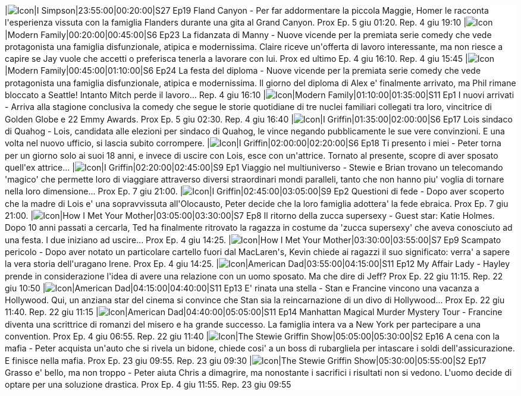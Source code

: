 |![Icon](https://guidatv.sky.it/uuid/8c9dae9f-834e-49e2-be0d-e89bde9e1a77/cover?md5ChecksumParam=41fceddcd628e93947f22f189f094c16)|I Simpson|23:55:00|00:20:00|S27 Ep19 Fland Canyon - Per far addormentare la piccola Maggie, Homer le racconta l&#039;esperienza vissuta con la famiglia Flanders durante una gita al Grand Canyon. Prox Ep. 5 giu 01:20. Rep. 4 giu 19:10
|![Icon](https://guidatv.sky.it/uuid/799f8761-3d48-416f-9939-af9f1c90e0a9/cover?md5ChecksumParam=bae6d9a68248f065d810eb16e28c3729)|Modern Family|00:20:00|00:45:00|S6 Ep23 La fidanzata di Manny - Nuove vicende per la premiata serie comedy che vede protagonista una famiglia disfunzionale, atipica e modernissima. Claire riceve un&#039;offerta di lavoro interessante, ma non riesce a capire se Jay vuole che accetti o preferisca tenerla a lavorare con lui. Prox ed ultimo Ep. 4 giu 16:10. Rep. 4 giu 15:45
|![Icon](https://guidatv.sky.it/uuid/3a04fd06-2993-4ab5-8611-9d5ba83f5424/cover?md5ChecksumParam=bae6d9a68248f065d810eb16e28c3729)|Modern Family|00:45:00|01:10:00|S6 Ep24 La festa del diploma - Nuove vicende per la premiata serie comedy che vede protagonista una famiglia disfunzionale, atipica e modernissima. Il giorno del diploma di Alex e&#039; finalmente arrivato, ma Phil rimane bloccato a Seattle! Intanto Mitch perde il lavoro... Rep. 4 giu 16:10
|![Icon](https://guidatv.sky.it/uuid/d8a1c80f-1f29-4774-a7eb-e8b34f25b64a/cover?md5ChecksumParam=658ccd8891bdf47a337d4661b9ade35c)|Modern Family|01:10:00|01:35:00|S11 Ep1 I nuovi arrivati - Arriva alla stagione conclusiva la comedy che segue le storie quotidiane di tre nuclei familiari collegati tra loro, vincitrice di Golden Globe e 22 Emmy Awards. Prox Ep. 5 giu 02:30. Rep. 4 giu 16:40
|![Icon](https://guidatv.sky.it/uuid/5511db99-ddb1-4f3a-86f8-3d79605a58c5/cover?md5ChecksumParam=f57f03b376e643dba3c68eac79e45c9e)|I Griffin|01:35:00|02:00:00|S6 Ep17 Lois sindaco di Quahog - Lois, candidata alle elezioni per sindaco di Quahog, le vince negando pubblicamente le sue vere convinzioni. E una volta nel nuovo ufficio, si lascia subito corrompere.
|![Icon](https://guidatv.sky.it/uuid/9a8b1a97-467f-4b85-b87c-dec335ba28dc/cover?md5ChecksumParam=f57f03b376e643dba3c68eac79e45c9e)|I Griffin|02:00:00|02:20:00|S6 Ep18 Ti presento i miei - Peter torna per un giorno solo ai suoi 18 anni, e invece di uscire con Lois, esce con un&#039;attrice. Tornato al presente, scopre di aver sposato quell&#039;ex attrice...
|![Icon](https://guidatv.sky.it/uuid/154834d2-8180-483c-a21f-6115fcdc34d8/cover?md5ChecksumParam=6c9d28f7c06f5e1135516dbe2060c2e8)|I Griffin|02:20:00|02:45:00|S9 Ep1 Viaggio nel multiuniverso - Stewie e Brian trovano un telecomando &#039;magico&#039; che permette loro di viaggiare attraverso diversi straordinari mondi paralleli, tanto che non hanno piu&#039; voglia di tornare nella loro dimensione... Prox Ep. 7 giu 21:00.
|![Icon](https://guidatv.sky.it/uuid/15e01ca2-eaff-42d3-a0f0-de20f23ddd68/cover?md5ChecksumParam=6c9d28f7c06f5e1135516dbe2060c2e8)|I Griffin|02:45:00|03:05:00|S9 Ep2 Questioni di fede - Dopo aver scoperto che la madre di Lois e&#039; una sopravvissuta all&#039;Olocausto, Peter decide che la loro famiglia adottera&#039; la fede ebraica. Prox Ep. 7 giu 21:00.
|![Icon](https://guidatv.sky.it/uuid/550895a9-d58c-4092-8081-b6a1c70b69b8/cover?md5ChecksumParam=b156baa010f5a75e17b6981e15bff2ef)|How I Met Your Mother|03:05:00|03:30:00|S7 Ep8 Il ritorno della zucca supersexy - Guest star: Katie Holmes. Dopo 10 anni passati a cercarla, Ted ha finalmente ritrovato la ragazza in costume da &#039;zucca supersexy&#039; che aveva conosciuto ad una festa. I due iniziano ad uscire... Prox Ep. 4 giu 14:25.
|![Icon](https://guidatv.sky.it/uuid/83d7e282-d9c4-4da9-a4cb-77e40fd6f32c/cover?md5ChecksumParam=b156baa010f5a75e17b6981e15bff2ef)|How I Met Your Mother|03:30:00|03:55:00|S7 Ep9 Scampato pericolo - Dopo aver notato un particolare cartello fuori dal MacLaren&#039;s, Kevin chiede ai ragazzi il suo significato: verra&#039; a sapere la vera storia dell&#039;uragano Irene. Prox Ep. 4 giu 14:25.
|![Icon](https://guidatv.sky.it/uuid/6226f2d7-4e3b-4455-8182-1f505f4bec29/cover?md5ChecksumParam=5405b52b8ca5fde07cbf69458c347b8f)|American Dad|03:55:00|04:15:00|S11 Ep12 My Affair Lady - Hayley prende in considerazione l&#039;idea di avere una relazione con un uomo sposato. Ma che dire di Jeff? Prox Ep. 22 giu 11:15. Rep. 22 giu 10:50
|![Icon](https://guidatv.sky.it/uuid/47d271f2-13e4-4b86-ac70-00652bd6e6f7/cover?md5ChecksumParam=5405b52b8ca5fde07cbf69458c347b8f)|American Dad|04:15:00|04:40:00|S11 Ep13 E&#039; rinata una stella - Stan e Francine vincono una vacanza a Hollywood. Qui, un anziana star del cinema si convince che Stan sia la reincarnazione di un divo di Hollywood... Prox Ep. 22 giu 11:40. Rep. 22 giu 11:15
|![Icon](https://guidatv.sky.it/uuid/05749635-4f25-4987-a799-1dcc17970c16/cover?md5ChecksumParam=5405b52b8ca5fde07cbf69458c347b8f)|American Dad|04:40:00|05:05:00|S11 Ep14 Manhattan Magical Murder Mystery Tour - Francine diventa una scrittrice di romanzi del misero e ha grande successo. La famiglia intera va a New York per partecipare a una convention. Prox Ep. 4 giu 06:55. Rep. 22 giu 11:40
|![Icon](https://guidatv.sky.it/uuid/a1c26844-8024-43ae-92ea-b730c619fa00/cover?md5ChecksumParam=45281733d6a1c99d9363f620782b819e)|The Stewie Griffin Show|05:05:00|05:30:00|S2 Ep16 A cena con la mafia - Peter acquista un&#039;auto che si rivela un bidone, chiede cosi&#039; a un boss di rubargliela per intascare i soldi dell&#039;assicurazione. E finisce nella mafia. Prox Ep. 23 giu 09:55. Rep. 23 giu 09:30
|![Icon](https://guidatv.sky.it/uuid/629bf84e-5de1-4ddb-8e3c-55d30cce5f25/cover?md5ChecksumParam=45281733d6a1c99d9363f620782b819e)|The Stewie Griffin Show|05:30:00|05:55:00|S2 Ep17 Grasso e&#039; bello, ma non troppo - Peter aiuta Chris a dimagrire, ma nonostante i sacrifici i risultati non si vedono. L&#039;uomo decide di optare per una soluzione drastica. Prox Ep. 4 giu 11:55. Rep. 23 giu 09:55